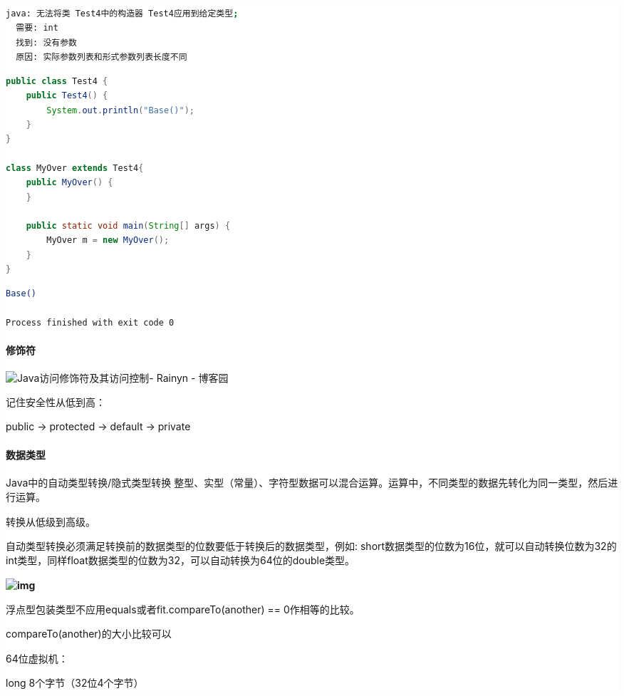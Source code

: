 ```bash
java: 无法将类 Test4中的构造器 Test4应用到给定类型;
  需要: int
  找到: 没有参数
  原因: 实际参数列表和形式参数列表长度不同
```

```java
public class Test4 {
    public Test4() {
        System.out.println("Base()");
    }
}

class MyOver extends Test4{
    public MyOver() {
    }

    public static void main(String[] args) {
        MyOver m = new MyOver();
    }
}
```

```bash
Base()

Process finished with exit code 0
```

#### 修饰符

![Java访问修饰符及其访问控制- Rainyn - 博客园](https://images2018.cnblogs.com/blog/1115933/201802/1115933-20180219153423518-740295018.png)

记住安全性从低到高：

public -> protected -> default -> private

#### 数据类型

Java中的自动类型转换/隐式类型转换
整型、实型（常量）、字符型数据可以混合运算。运算中，不同类型的数据先转化为同一类型，然后进行运算。

转换从低级到高级。

自动类型转换必须满足转换前的数据类型的位数要低于转换后的数据类型，例如: short数据类型的位数为16位，就可以自动转换位数为32的int类型，同样float数据类型的位数为32，可以自动转换为64位的double类型。

**![img](https://raw.githubusercontent.com/CYuan88/typora_img_hosting/master/1295451-20180802104136382-348221547.png?token=AJSMIGV3B57D6IUBSTZOGJTDIA3MM)**

浮点型包装类型不应用equals或者fit.compareTo(another) == 0作相等的比较。

compareTo(another)的大小比较可以

64位虚拟机：

long 8个字节（32位4个字节）
